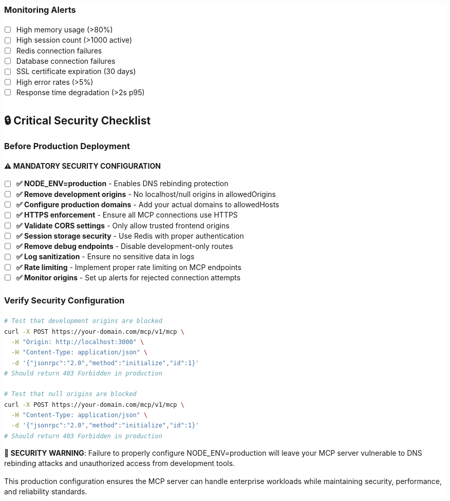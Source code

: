 ### Monitoring Alerts
- [ ] High memory usage (>80%)
- [ ] High session count (>1000 active)
- [ ] Redis connection failures
- [ ] Database connection failures
- [ ] SSL certificate expiration (30 days)
- [ ] High error rates (>5%)
- [ ] Response time degradation (>2s p95)

## 🔒 Critical Security Checklist

### Before Production Deployment

**⚠️ MANDATORY SECURITY CONFIGURATION**

- [ ] **✅ NODE_ENV=production** - Enables DNS rebinding protection
- [ ] **✅ Remove development origins** - No localhost/null origins in allowedOrigins
- [ ] **✅ Configure production domains** - Add your actual domains to allowedHosts
- [ ] **✅ HTTPS enforcement** - Ensure all MCP connections use HTTPS
- [ ] **✅ Validate CORS settings** - Only allow trusted frontend origins
- [ ] **✅ Session storage security** - Use Redis with proper authentication
- [ ] **✅ Remove debug endpoints** - Disable development-only routes
- [ ] **✅ Log sanitization** - Ensure no sensitive data in logs
- [ ] **✅ Rate limiting** - Implement proper rate limiting on MCP endpoints
- [ ] **✅ Monitor origins** - Set up alerts for rejected connection attempts

### Verify Security Configuration

```bash
# Test that development origins are blocked
curl -X POST https://your-domain.com/mcp/v1/mcp \
  -H "Origin: http://localhost:3000" \
  -H "Content-Type: application/json" \
  -d '{"jsonrpc":"2.0","method":"initialize","id":1}'
# Should return 403 Forbidden in production

# Test that null origins are blocked  
curl -X POST https://your-domain.com/mcp/v1/mcp \
  -H "Content-Type: application/json" \
  -d '{"jsonrpc":"2.0","method":"initialize","id":1}'
# Should return 403 Forbidden in production
```

**🚨 SECURITY WARNING**: Failure to properly configure NODE_ENV=production will leave your MCP server vulnerable to DNS rebinding attacks and unauthorized access from development tools.

This production configuration ensures the MCP server can handle enterprise workloads while maintaining security, performance, and reliability standards.
